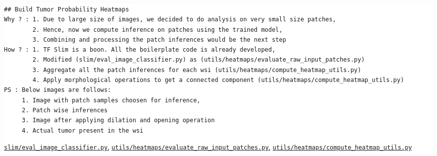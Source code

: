 ```
## Build Tumor Probability Heatmaps
Why ? : 1. Due to large size of images, we decided to do analysis on very small size patches,
        2. Hence, now we compute inference on patches using the trained model,
        3. Combining and processing the patch inferences would be the next step
How ? : 1. TF Slim is a boon. All the boilerplate code is already developed,
        2. Modified (slim/eval_image_classifier.py) as (utils/heatmaps/evaluate_raw_input_patches.py)
        3. Aggregate all the patch inferences for each wsi (utils/heatmaps/compute_heatmap_utils.py)
        4. Apply morphological operations to get a connected component (utils/heatmaps/compute_heatmap_utils.py)
PS : Below images are follows:
     1. Image with patch samples choosen for inference,
     2. Patch wise inferences
     3. Image after applying dilation and opening operation
     4. Actual tumor present in the wsi
```
[`slim/eval_image_classifier.py`](./slim/eval_image_classifier.py), [`utils/heatmaps/evaluate_raw_input_patches.py`](./utils/heatmaps/evaluate_raw_input_patches.py), [`utils/heatmaps/compute_heatmap_utils.py`](./utils/heatmaps/compute_heatmap_utils.py)
<p float="left">